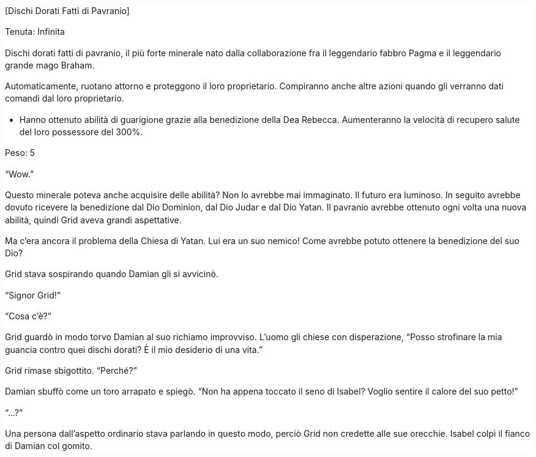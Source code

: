 




[Dischi Dorati Fatti di Pavranio]


Tenuta: Infinita


Dischi dorati fatti di pavranio, il più forte minerale nato dalla collaborazione fra il leggendario fabbro Pagma e il leggendario grande mago Braham.


Automaticamente, ruotano attorno e proteggono il loro proprietario. Compiranno anche altre azioni quando gli verranno dati comandi dal loro proprietario. 


* Hanno ottenuto abilità di guarigione grazie alla benedizione della Dea Rebecca. Aumenteranno la velocità di recupero salute del loro possessore del 300%.


Peso: 5






“Wow.”


Questo minerale poteva anche acquisire delle abilità? Non lo avrebbe mai immaginato. Il futuro era luminoso. In seguito avrebbe dovuto ricevere la benedizione dal Dio Dominion, dal Dio Judar e dal Dio Yatan. Il pavranio avrebbe ottenuto ogni volta una nuova abilità, quindi Grid aveva grandi aspettative.


Ma c’era ancora il problema della Chiesa di Yatan. Lui era un suo nemico! Come avrebbe potuto ottenere la benedizione del suo Dio?


Grid stava sospirando quando Damian gli si avvicinò.


“Signor Grid!”


“Cosa c’è?”


Grid guardò in modo torvo Damian al suo richiamo improvviso. L’uomo gli chiese con disperazione, “Posso strofinare la mia guancia contro quei dischi dorati? È il mio desiderio di una vita.”


Grid rimase sbigottito. “Perché?”


Damian sbuffò come un toro arrapato e spiegò. “Non ha appena toccato il seno di Isabel? Voglio sentire il calore del suo petto!”


“...?”


Una persona dall’aspetto ordinario stava parlando in questo modo, perciò Grid non credette alle sue orecchie. Isabel colpì il fianco di Damian col gomito.

